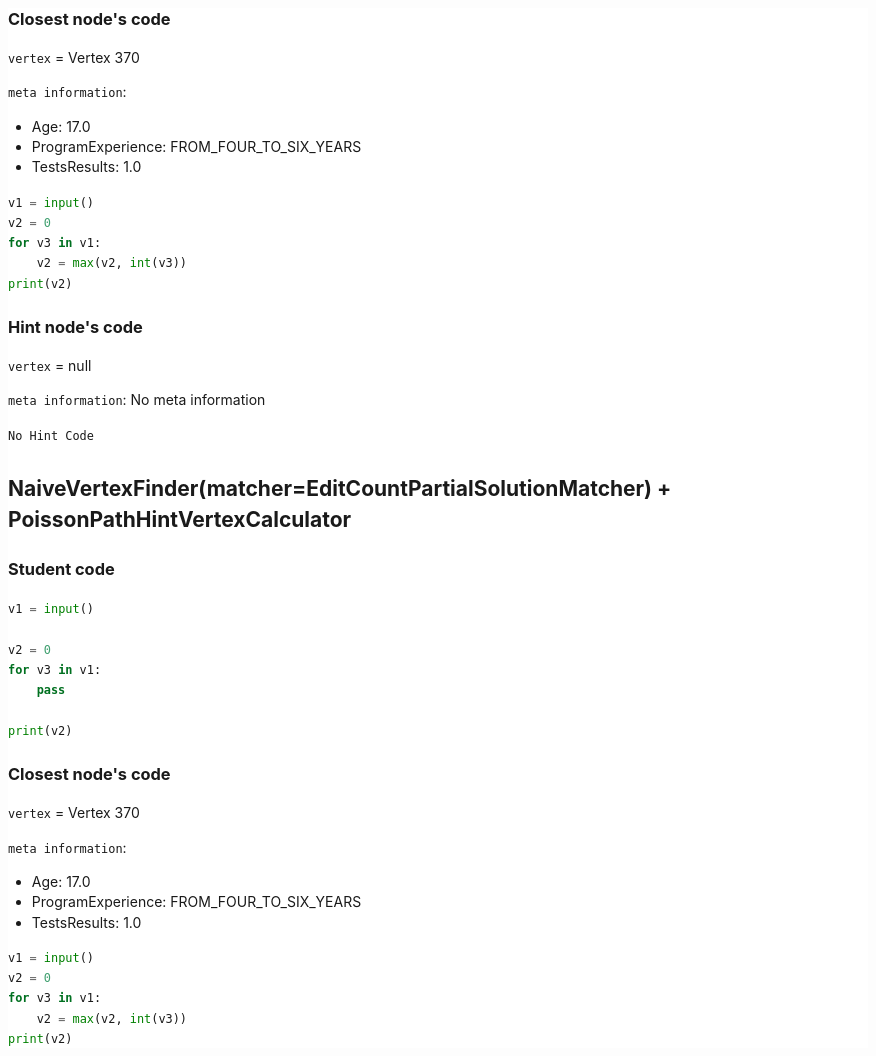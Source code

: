 ### Closest node's code
`vertex` = Vertex 370

`meta information`:
* Age: 17.0
* ProgramExperience: FROM_FOUR_TO_SIX_YEARS
* TestsResults: 1.0


```python
v1 = input()
v2 = 0
for v3 in v1:
    v2 = max(v2, int(v3))
print(v2)
```

### Hint node's code 
`vertex` = null

`meta information`:
No meta information

```python
No Hint Code
```
## NaiveVertexFinder(matcher=EditCountPartialSolutionMatcher) + PoissonPathHintVertexCalculator

### Student code
```python
v1 = input()

v2 = 0
for v3 in v1:
    pass

print(v2)
```

### Closest node's code
`vertex` = Vertex 370

`meta information`:
* Age: 17.0
* ProgramExperience: FROM_FOUR_TO_SIX_YEARS
* TestsResults: 1.0


```python
v1 = input()
v2 = 0
for v3 in v1:
    v2 = max(v2, int(v3))
print(v2)
```
